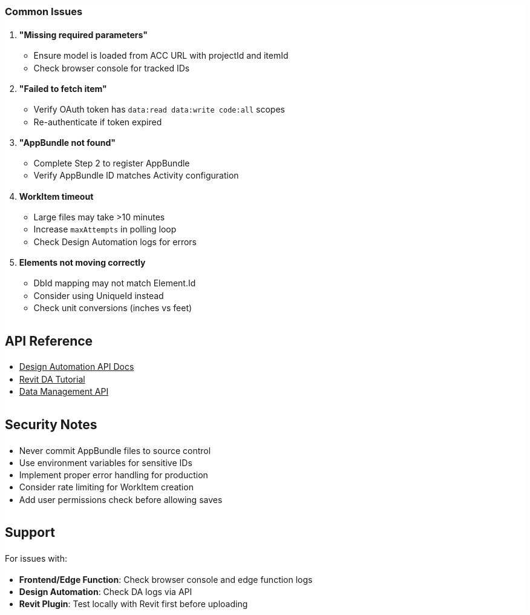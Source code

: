 ### Common Issues

1. **"Missing required parameters"**
   - Ensure model is loaded from ACC URL with projectId and itemId
   - Check browser console for tracked IDs

2. **"Failed to fetch item"**
   - Verify OAuth token has `data:read data:write code:all` scopes
   - Re-authenticate if token expired

3. **"AppBundle not found"**
   - Complete Step 2 to register AppBundle
   - Verify AppBundle ID matches Activity configuration

4. **WorkItem timeout**
   - Large files may take >10 minutes
   - Increase `maxAttempts` in polling loop
   - Check Design Automation logs for errors

5. **Elements not moving correctly**
   - DbId mapping may not match Element.Id
   - Consider using UniqueId instead
   - Check unit conversions (inches vs feet)

## API Reference

- [Design Automation API Docs](https://aps.autodesk.com/en/docs/design-automation/v3/)
- [Revit DA Tutorial](https://aps.autodesk.com/en/docs/design-automation/v3/tutorials/revit/)
- [Data Management API](https://aps.autodesk.com/en/docs/data/v2/)

## Security Notes

- Never commit AppBundle files to source control
- Use environment variables for sensitive IDs
- Implement proper error handling for production
- Consider rate limiting for WorkItem creation
- Add user permissions check before allowing saves

## Support

For issues with:
- **Frontend/Edge Function**: Check browser console and edge function logs
- **Design Automation**: Check DA logs via API
- **Revit Plugin**: Test locally with Revit first before uploading
